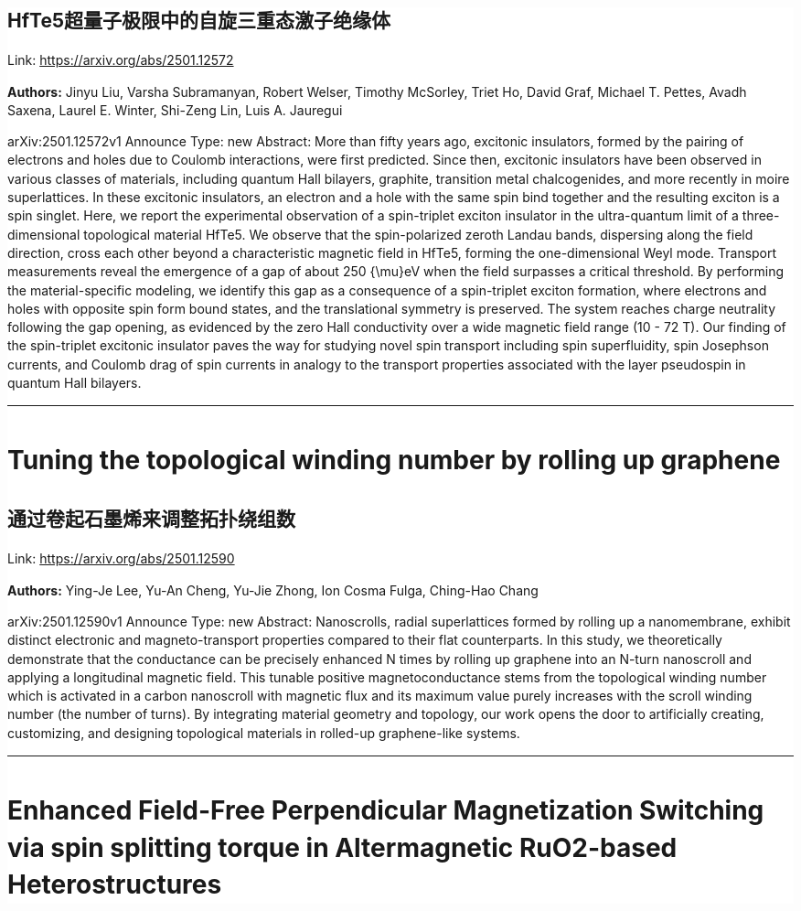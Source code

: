 ## HfTe5超量子极限中的自旋三重态激子绝缘体

Link: https://arxiv.org/abs/2501.12572

**Authors:** Jinyu Liu, Varsha Subramanyan, Robert Welser, Timothy McSorley, Triet Ho, David Graf, Michael T. Pettes, Avadh Saxena, Laurel E. Winter, Shi-Zeng Lin, Luis A. Jauregui

arXiv:2501.12572v1 Announce Type: new 
Abstract: More than fifty years ago, excitonic insulators, formed by the pairing of electrons and holes due to Coulomb interactions, were first predicted. Since then, excitonic insulators have been observed in various classes of materials, including quantum Hall bilayers, graphite, transition metal chalcogenides, and more recently in moire superlattices. In these excitonic insulators, an electron and a hole with the same spin bind together and the resulting exciton is a spin singlet. Here, we report the experimental observation of a spin-triplet exciton insulator in the ultra-quantum limit of a three-dimensional topological material HfTe5. We observe that the spin-polarized zeroth Landau bands, dispersing along the field direction, cross each other beyond a characteristic magnetic field in HfTe5, forming the one-dimensional Weyl mode. Transport measurements reveal the emergence of a gap of about 250 {\mu}eV when the field surpasses a critical threshold. By performing the material-specific modeling, we identify this gap as a consequence of a spin-triplet exciton formation, where electrons and holes with opposite spin form bound states, and the translational symmetry is preserved. The system reaches charge neutrality following the gap opening, as evidenced by the zero Hall conductivity over a wide magnetic field range (10 - 72 T). Our finding of the spin-triplet excitonic insulator paves the way for studying novel spin transport including spin superfluidity, spin Josephson currents, and Coulomb drag of spin currents in analogy to the transport properties associated with the layer pseudospin in quantum Hall bilayers.


---
# Tuning the topological winding number by rolling up graphene

## 通过卷起石墨烯来调整拓扑绕组数

Link: https://arxiv.org/abs/2501.12590

**Authors:** Ying-Je Lee, Yu-An Cheng, Yu-Jie Zhong, Ion Cosma Fulga, Ching-Hao Chang

arXiv:2501.12590v1 Announce Type: new 
Abstract: Nanoscrolls, radial superlattices formed by rolling up a nanomembrane, exhibit distinct electronic and magneto-transport properties compared to their flat counterparts. In this study, we theoretically demonstrate that the conductance can be precisely enhanced N times by rolling up graphene into an N-turn nanoscroll and applying a longitudinal magnetic field. This tunable positive magnetoconductance stems from the topological winding number which is activated in a carbon nanoscroll with magnetic flux and its maximum value purely increases with the scroll winding number (the number of turns). By integrating material geometry and topology, our work opens the door to artificially creating, customizing, and designing topological materials in rolled-up graphene-like systems.


---
# Enhanced Field-Free Perpendicular Magnetization Switching via spin splitting torque in Altermagnetic RuO2-based Heterostructures
